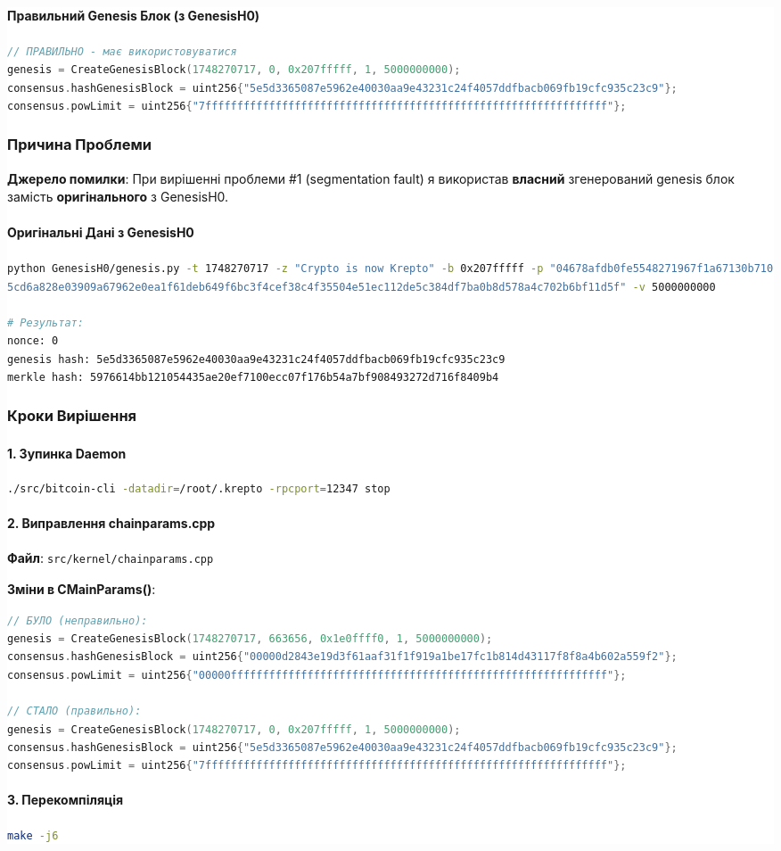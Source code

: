 #### Правильний Genesis Блок (з GenesisH0)
```cpp
// ПРАВИЛЬНО - має використовуватися
genesis = CreateGenesisBlock(1748270717, 0, 0x207fffff, 1, 5000000000);
consensus.hashGenesisBlock = uint256{"5e5d3365087e5962e40030aa9e43231c24f4057ddfbacb069fb19cfc935c23c9"};
consensus.powLimit = uint256{"7fffffffffffffffffffffffffffffffffffffffffffffffffffffffffffffff"};
```

### Причина Проблеми

**Джерело помилки**: При вирішенні проблеми #1 (segmentation fault) я використав **власний** згенерований genesis блок замість **оригінального** з GenesisH0.

#### Оригінальні Дані з GenesisH0
```bash
python GenesisH0/genesis.py -t 1748270717 -z "Crypto is now Krepto" -b 0x207fffff -p "04678afdb0fe5548271967f1a67130b7105cd6a828e03909a67962e0ea1f61deb649f6bc3f4cef38c4f35504e51ec112de5c384df7ba0b8d578a4c702b6bf11d5f" -v 5000000000

# Результат:
nonce: 0
genesis hash: 5e5d3365087e5962e40030aa9e43231c24f4057ddfbacb069fb19cfc935c23c9
merkle hash: 5976614bb121054435ae20ef7100ecc07f176b54a7bf908493272d716f8409b4
```

### Кроки Вирішення

#### 1. Зупинка Daemon
```bash
./src/bitcoin-cli -datadir=/root/.krepto -rpcport=12347 stop
```

#### 2. Виправлення chainparams.cpp
**Файл**: `src/kernel/chainparams.cpp`

**Зміни в CMainParams()**:
```cpp
// БУЛО (неправильно):
genesis = CreateGenesisBlock(1748270717, 663656, 0x1e0ffff0, 1, 5000000000);
consensus.hashGenesisBlock = uint256{"00000d2843e19d3f61aaf31f1f919a1be17fc1b814d43117f8f8a4b602a559f2"};
consensus.powLimit = uint256{"00000fffffffffffffffffffffffffffffffffffffffffffffffffffffffffff"};

// СТАЛО (правильно):
genesis = CreateGenesisBlock(1748270717, 0, 0x207fffff, 1, 5000000000);
consensus.hashGenesisBlock = uint256{"5e5d3365087e5962e40030aa9e43231c24f4057ddfbacb069fb19cfc935c23c9"};
consensus.powLimit = uint256{"7fffffffffffffffffffffffffffffffffffffffffffffffffffffffffffffff"};
```

#### 3. Перекомпіляція
```bash
make -j6
```
